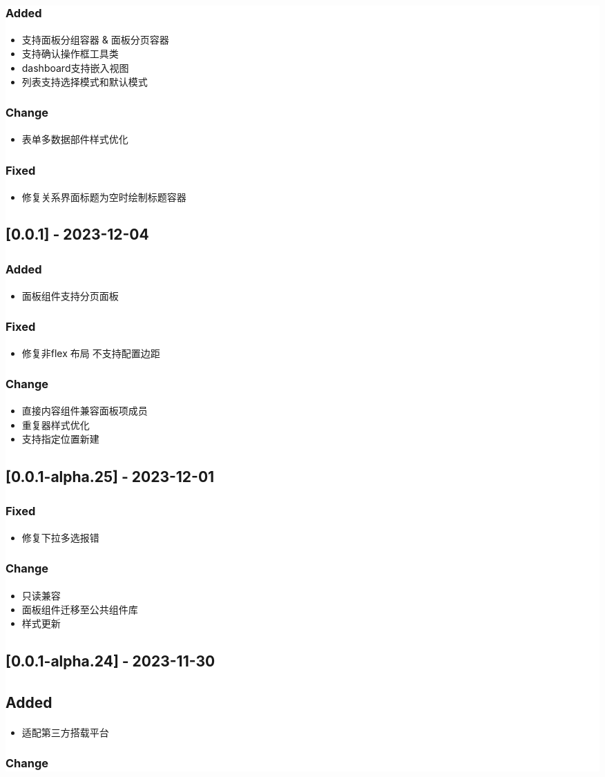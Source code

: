 ### Added

- 支持面板分组容器 & 面板分页容器
- 支持确认操作框工具类
- dashboard支持嵌入视图
- 列表支持选择模式和默认模式

### Change

- 表单多数据部件样式优化

### Fixed

- 修复关系界面标题为空时绘制标题容器

## [0.0.1] - 2023-12-04

### Added

- 面板组件支持分页面板

### Fixed

- 修复非flex 布局 不支持配置边距

### Change

- 直接内容组件兼容面板项成员
- 重复器样式优化
- 支持指定位置新建

## [0.0.1-alpha.25] - 2023-12-01

### Fixed

- 修复下拉多选报错

### Change

- 只读兼容
- 面板组件迁移至公共组件库
- 样式更新

## [0.0.1-alpha.24] - 2023-11-30

## Added

- 适配第三方搭载平台

### Change

